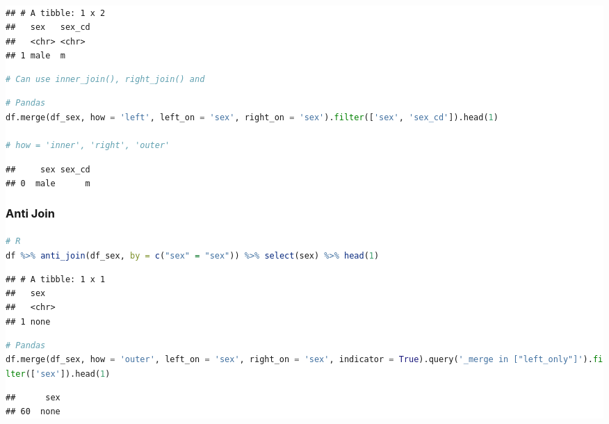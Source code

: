     ## # A tibble: 1 x 2
    ##   sex   sex_cd
    ##   <chr> <chr> 
    ## 1 male  m

``` r
# Can use inner_join(), right_join() and 
```

``` python
# Pandas
df.merge(df_sex, how = 'left', left_on = 'sex', right_on = 'sex').filter(['sex', 'sex_cd']).head(1)

# how = 'inner', 'right', 'outer'
```

    ##     sex sex_cd
    ## 0  male      m

### Anti Join

``` r
# R
df %>% anti_join(df_sex, by = c("sex" = "sex")) %>% select(sex) %>% head(1)
```

    ## # A tibble: 1 x 1
    ##   sex  
    ##   <chr>
    ## 1 none

``` python
# Pandas
df.merge(df_sex, how = 'outer', left_on = 'sex', right_on = 'sex', indicator = True).query('_merge in ["left_only"]').filter(['sex']).head(1)
```

    ##      sex
    ## 60  none
